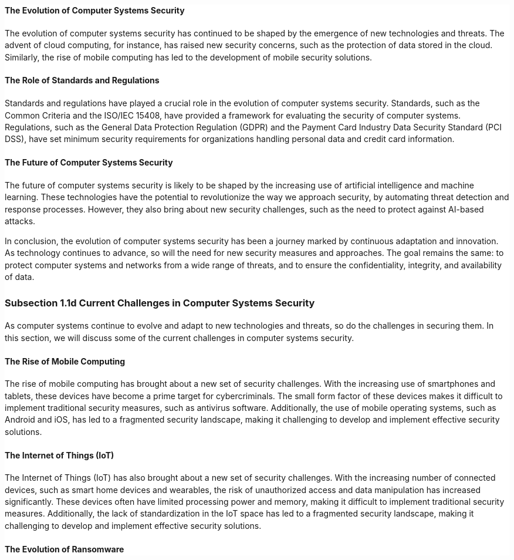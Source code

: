 #### The Evolution of Computer Systems Security

The evolution of computer systems security has continued to be shaped by the emergence of new technologies and threats. The advent of cloud computing, for instance, has raised new security concerns, such as the protection of data stored in the cloud. Similarly, the rise of mobile computing has led to the development of mobile security solutions.

#### The Role of Standards and Regulations

Standards and regulations have played a crucial role in the evolution of computer systems security. Standards, such as the Common Criteria and the ISO/IEC 15408, have provided a framework for evaluating the security of computer systems. Regulations, such as the General Data Protection Regulation (GDPR) and the Payment Card Industry Data Security Standard (PCI DSS), have set minimum security requirements for organizations handling personal data and credit card information.

#### The Future of Computer Systems Security

The future of computer systems security is likely to be shaped by the increasing use of artificial intelligence and machine learning. These technologies have the potential to revolutionize the way we approach security, by automating threat detection and response processes. However, they also bring about new security challenges, such as the need to protect against AI-based attacks.

In conclusion, the evolution of computer systems security has been a journey marked by continuous adaptation and innovation. As technology continues to advance, so will the need for new security measures and approaches. The goal remains the same: to protect computer systems and networks from a wide range of threats, and to ensure the confidentiality, integrity, and availability of data.




### Subsection 1.1d Current Challenges in Computer Systems Security

As computer systems continue to evolve and adapt to new technologies and threats, so do the challenges in securing them. In this section, we will discuss some of the current challenges in computer systems security.

#### The Rise of Mobile Computing

The rise of mobile computing has brought about a new set of security challenges. With the increasing use of smartphones and tablets, these devices have become a prime target for cybercriminals. The small form factor of these devices makes it difficult to implement traditional security measures, such as antivirus software. Additionally, the use of mobile operating systems, such as Android and iOS, has led to a fragmented security landscape, making it challenging to develop and implement effective security solutions.

#### The Internet of Things (IoT)

The Internet of Things (IoT) has also brought about a new set of security challenges. With the increasing number of connected devices, such as smart home devices and wearables, the risk of unauthorized access and data manipulation has increased significantly. These devices often have limited processing power and memory, making it difficult to implement traditional security measures. Additionally, the lack of standardization in the IoT space has led to a fragmented security landscape, making it challenging to develop and implement effective security solutions.

#### The Evolution of Ransomware
